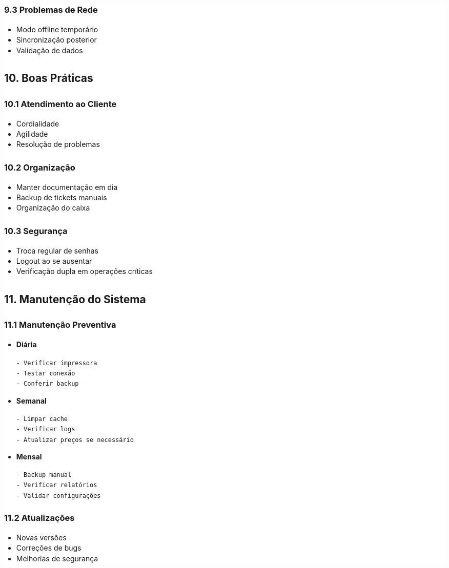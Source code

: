 ### 9.3 Problemas de Rede
- Modo offline temporário
- Sincronização posterior
- Validação de dados

## 10. Boas Práticas

### 10.1 Atendimento ao Cliente
- Cordialidade
- Agilidade
- Resolução de problemas

### 10.2 Organização
- Manter documentação em dia
- Backup de tickets manuais
- Organização do caixa

### 10.3 Segurança
- Troca regular de senhas
- Logout ao se ausentar
- Verificação dupla em operações críticas

## 11. Manutenção do Sistema

### 11.1 Manutenção Preventiva
- **Diária**
  ```
  - Verificar impressora
  - Testar conexão
  - Conferir backup
  ```

- **Semanal**
  ```
  - Limpar cache
  - Verificar logs
  - Atualizar preços se necessário
  ```

- **Mensal**
  ```
  - Backup manual
  - Verificar relatórios
  - Validar configurações
  ```

### 11.2 Atualizações
- Novas versões
- Correções de bugs
- Melhorias de segurança
